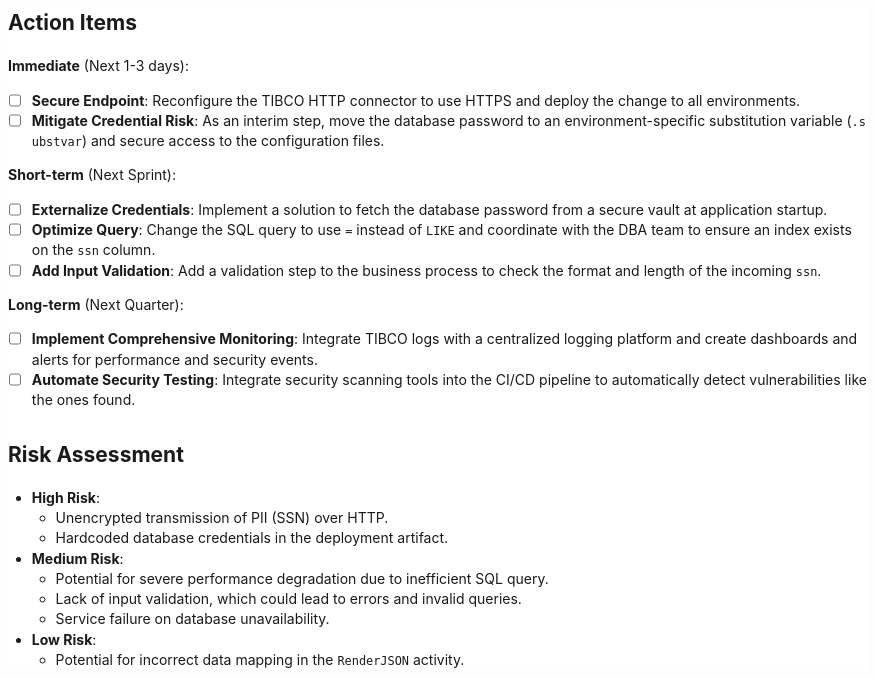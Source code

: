 ## Action Items
**Immediate** (Next 1-3 days):
- [ ] **Secure Endpoint**: Reconfigure the TIBCO HTTP connector to use HTTPS and deploy the change to all environments.
- [ ] **Mitigate Credential Risk**: As an interim step, move the database password to an environment-specific substitution variable (`.substvar`) and secure access to the configuration files.

**Short-term** (Next Sprint):
- [ ] **Externalize Credentials**: Implement a solution to fetch the database password from a secure vault at application startup.
- [ ] **Optimize Query**: Change the SQL query to use `=` instead of `LIKE` and coordinate with the DBA team to ensure an index exists on the `ssn` column.
- [ ] **Add Input Validation**: Add a validation step to the business process to check the format and length of the incoming `ssn`.

**Long-term** (Next Quarter):
- [ ] **Implement Comprehensive Monitoring**: Integrate TIBCO logs with a centralized logging platform and create dashboards and alerts for performance and security events.
- [ ] **Automate Security Testing**: Integrate security scanning tools into the CI/CD pipeline to automatically detect vulnerabilities like the ones found.

## Risk Assessment
- **High Risk**:
    - Unencrypted transmission of PII (SSN) over HTTP.
    - Hardcoded database credentials in the deployment artifact.
- **Medium Risk**:
    - Potential for severe performance degradation due to inefficient SQL query.
    - Lack of input validation, which could lead to errors and invalid queries.
    - Service failure on database unavailability.
- **Low Risk**:
    - Potential for incorrect data mapping in the `RenderJSON` activity.